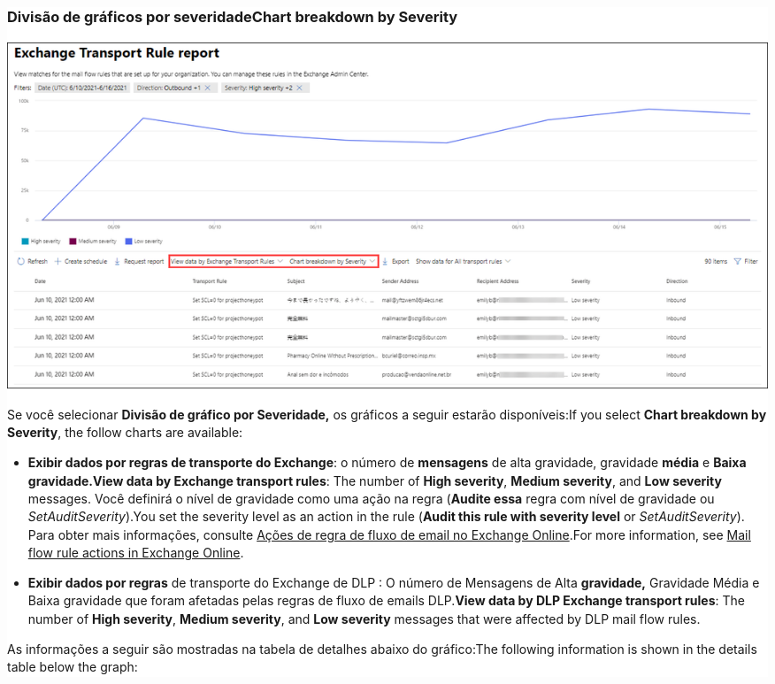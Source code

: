 ### <a name="chart-breakdown-by-severity"></a><span data-ttu-id="1c7bd-165">Divisão de gráficos por severidade</span><span class="sxs-lookup"><span data-stu-id="1c7bd-165">Chart breakdown by Severity</span></span>

![Exibição de severidade para regras de Transporte do Exchange no relatório de regra de transporte do Exchange](../../media/transport-rule-report-etr-severity-view.png)

<span data-ttu-id="1c7bd-167">Se você selecionar **Divisão de gráfico por Severidade,** os gráficos a seguir estarão disponíveis:</span><span class="sxs-lookup"><span data-stu-id="1c7bd-167">If you select **Chart breakdown by Severity**, the follow charts are available:</span></span>

- <span data-ttu-id="1c7bd-168">**Exibir dados por regras de transporte do Exchange**: o número de **mensagens** de alta gravidade, gravidade **média** e **Baixa gravidade.**</span><span class="sxs-lookup"><span data-stu-id="1c7bd-168">**View data by Exchange transport rules**: The number of **High severity**, **Medium severity**, and **Low severity** messages.</span></span> <span data-ttu-id="1c7bd-169">Você definirá o nível de gravidade como uma ação na regra (**Audite essa** regra com nível de gravidade ou _SetAuditSeverity_).</span><span class="sxs-lookup"><span data-stu-id="1c7bd-169">You set the severity level as an action in the rule (**Audit this rule with severity level** or _SetAuditSeverity_).</span></span> <span data-ttu-id="1c7bd-170">Para obter mais informações, consulte [Ações de regra de fluxo de email no Exchange Online](/Exchange/security-and-compliance/mail-flow-rules/mail-flow-rule-actions).</span><span class="sxs-lookup"><span data-stu-id="1c7bd-170">For more information, see [Mail flow rule actions in Exchange Online](/Exchange/security-and-compliance/mail-flow-rules/mail-flow-rule-actions).</span></span>

- <span data-ttu-id="1c7bd-171">**Exibir dados por regras** de transporte do Exchange de DLP  : O número de Mensagens de Alta **gravidade,** Gravidade Média e Baixa gravidade que foram afetadas pelas regras de fluxo de emails DLP.</span><span class="sxs-lookup"><span data-stu-id="1c7bd-171">**View data by DLP Exchange transport rules**: The number of **High severity**, **Medium severity**, and **Low severity** messages that were affected by DLP mail flow rules.</span></span>

<span data-ttu-id="1c7bd-172">As informações a seguir são mostradas na tabela de detalhes abaixo do gráfico:</span><span class="sxs-lookup"><span data-stu-id="1c7bd-172">The following information is shown in the details table below the graph:</span></span>
